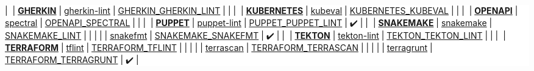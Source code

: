 | <img src="https://github.com/nvuillam/mega-linter/raw/master/docs/assets/icons/gherkin.ico" alt="" height="32px" class="megalinter-icon"></a>         | [**GHERKIN**](https://github.com/nvuillam/mega-linter/tree/master/docs/descriptors/gherkin.md#readme)               | [gherkin-lint](https://github.com/nvuillam/mega-linter/tree/master/docs/descriptors/gherkin_gherkin_lint.md#readme)                      | [GHERKIN_GHERKIN_LINT](https://github.com/nvuillam/mega-linter/tree/master/docs/descriptors/gherkin_gherkin_lint.md#readme)                           |                    |
| <img src="https://github.com/nvuillam/mega-linter/raw/master/docs/assets/icons/kubernetes.ico" alt="" height="32px" class="megalinter-icon"></a>      | [**KUBERNETES**](https://github.com/nvuillam/mega-linter/tree/master/docs/descriptors/kubernetes.md#readme)         | [kubeval](https://github.com/nvuillam/mega-linter/tree/master/docs/descriptors/kubernetes_kubeval.md#readme)                             | [KUBERNETES_KUBEVAL](https://github.com/nvuillam/mega-linter/tree/master/docs/descriptors/kubernetes_kubeval.md#readme)                               |                    |
| <img src="https://github.com/nvuillam/mega-linter/raw/master/docs/assets/icons/openapi.ico" alt="" height="32px" class="megalinter-icon"></a>         | [**OPENAPI**](https://github.com/nvuillam/mega-linter/tree/master/docs/descriptors/openapi.md#readme)               | [spectral](https://github.com/nvuillam/mega-linter/tree/master/docs/descriptors/openapi_spectral.md#readme)                              | [OPENAPI_SPECTRAL](https://github.com/nvuillam/mega-linter/tree/master/docs/descriptors/openapi_spectral.md#readme)                                   |                    |
| <img src="https://github.com/nvuillam/mega-linter/raw/master/docs/assets/icons/puppet.ico" alt="" height="32px" class="megalinter-icon"></a>          | [**PUPPET**](https://github.com/nvuillam/mega-linter/tree/master/docs/descriptors/puppet.md#readme)                 | [puppet-lint](https://github.com/nvuillam/mega-linter/tree/master/docs/descriptors/puppet_puppet_lint.md#readme)                         | [PUPPET_PUPPET_LINT](https://github.com/nvuillam/mega-linter/tree/master/docs/descriptors/puppet_puppet_lint.md#readme)                               | :heavy_check_mark: |
| <img src="https://github.com/nvuillam/mega-linter/raw/master/docs/assets/icons/snakemake.ico" alt="" height="32px" class="megalinter-icon"></a>       | [**SNAKEMAKE**](https://github.com/nvuillam/mega-linter/tree/master/docs/descriptors/snakemake.md#readme)           | [snakemake](https://github.com/nvuillam/mega-linter/tree/master/docs/descriptors/snakemake_snakemake.md#readme)                          | [SNAKEMAKE_LINT](https://github.com/nvuillam/mega-linter/tree/master/docs/descriptors/snakemake_snakemake.md#readme)                                  |                    |
|                                                                                                                                               |                                                                                                                     | [snakefmt](https://github.com/nvuillam/mega-linter/tree/master/docs/descriptors/snakemake_snakefmt.md#readme)                            | [SNAKEMAKE_SNAKEFMT](https://github.com/nvuillam/mega-linter/tree/master/docs/descriptors/snakemake_snakefmt.md#readme)                               | :heavy_check_mark: |
| <img src="https://github.com/nvuillam/mega-linter/raw/master/docs/assets/icons/tekton.ico" alt="" height="32px" class="megalinter-icon"></a>          | [**TEKTON**](https://github.com/nvuillam/mega-linter/tree/master/docs/descriptors/tekton.md#readme)                 | [tekton-lint](https://github.com/nvuillam/mega-linter/tree/master/docs/descriptors/tekton_tekton_lint.md#readme)                         | [TEKTON_TEKTON_LINT](https://github.com/nvuillam/mega-linter/tree/master/docs/descriptors/tekton_tekton_lint.md#readme)                               |                    |
| <img src="https://github.com/nvuillam/mega-linter/raw/master/docs/assets/icons/terraform.ico" alt="" height="32px" class="megalinter-icon"></a>       | [**TERRAFORM**](https://github.com/nvuillam/mega-linter/tree/master/docs/descriptors/terraform.md#readme)           | [tflint](https://github.com/nvuillam/mega-linter/tree/master/docs/descriptors/terraform_tflint.md#readme)                                | [TERRAFORM_TFLINT](https://github.com/nvuillam/mega-linter/tree/master/docs/descriptors/terraform_tflint.md#readme)                                   |                    |
|                                                                                                                                               |                                                                                                                     | [terrascan](https://github.com/nvuillam/mega-linter/tree/master/docs/descriptors/terraform_terrascan.md#readme)                          | [TERRAFORM_TERRASCAN](https://github.com/nvuillam/mega-linter/tree/master/docs/descriptors/terraform_terrascan.md#readme)                             |                    |
|                                                                                                                                               |                                                                                                                     | [terragrunt](https://github.com/nvuillam/mega-linter/tree/master/docs/descriptors/terraform_terragrunt.md#readme)                        | [TERRAFORM_TERRAGRUNT](https://github.com/nvuillam/mega-linter/tree/master/docs/descriptors/terraform_terragrunt.md#readme)                           | :heavy_check_mark: |